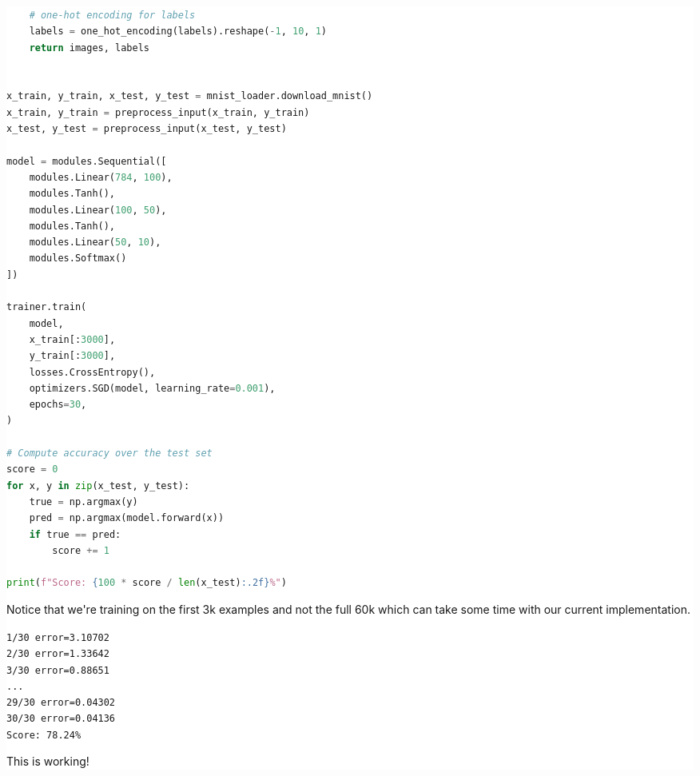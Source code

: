 ```python
    # one-hot encoding for labels
    labels = one_hot_encoding(labels).reshape(-1, 10, 1)
    return images, labels


x_train, y_train, x_test, y_test = mnist_loader.download_mnist()
x_train, y_train = preprocess_input(x_train, y_train)
x_test, y_test = preprocess_input(x_test, y_test)

model = modules.Sequential([
    modules.Linear(784, 100),
    modules.Tanh(),
    modules.Linear(100, 50),
    modules.Tanh(),
    modules.Linear(50, 10),
    modules.Softmax()
])

trainer.train(
    model,
    x_train[:3000],
    y_train[:3000],
    losses.CrossEntropy(),
    optimizers.SGD(model, learning_rate=0.001),
    epochs=30,
)

# Compute accuracy over the test set
score = 0
for x, y in zip(x_test, y_test):
    true = np.argmax(y)
    pred = np.argmax(model.forward(x))
    if true == pred:
        score += 1

print(f"Score: {100 * score / len(x_test):.2f}%")
```

Notice that we're training on the first 3k examples and not the full 60k which can take some time with our current implementation.

```shell
1/30 error=3.10702
2/30 error=1.33642
3/30 error=0.88651
...
29/30 error=0.04302
30/30 error=0.04136
Score: 78.24%
```

This is working!